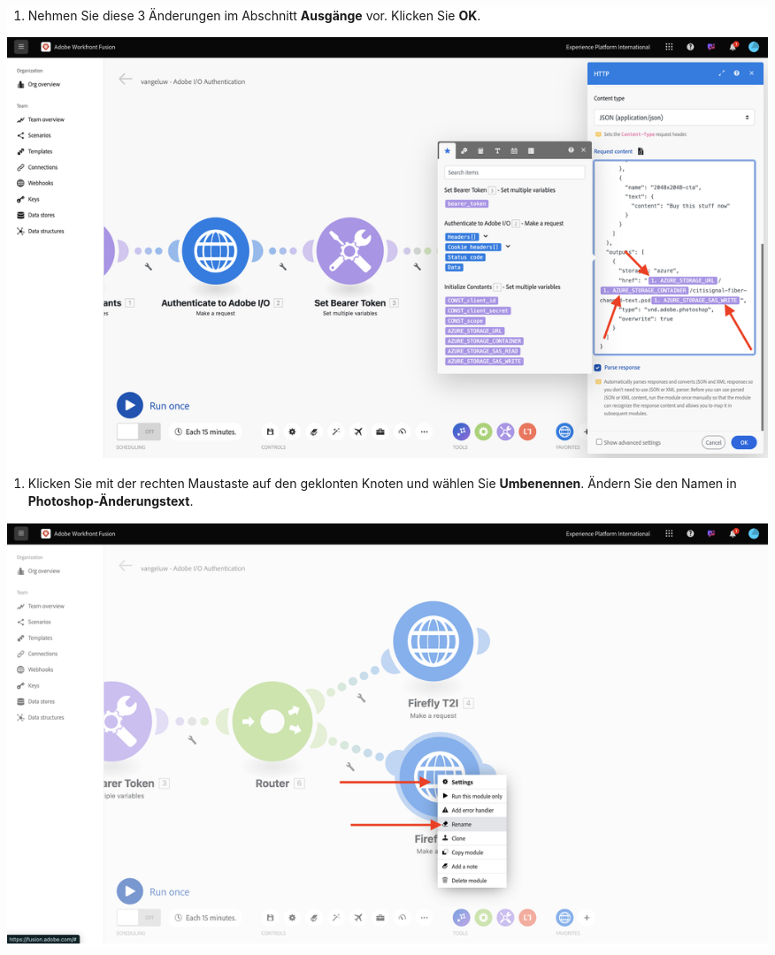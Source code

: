 1. Nehmen Sie diese 3 Änderungen im Abschnitt **Ausgänge** vor. Klicken Sie **OK**.

![WF Fusion](./images/wffusion72.png)

1. Klicken Sie mit der rechten Maustaste auf den geklonten Knoten und wählen Sie **Umbenennen**. Ändern Sie den Namen in **Photoshop-Änderungstext**.

![WF Fusion](./images/wffusion73.png)
